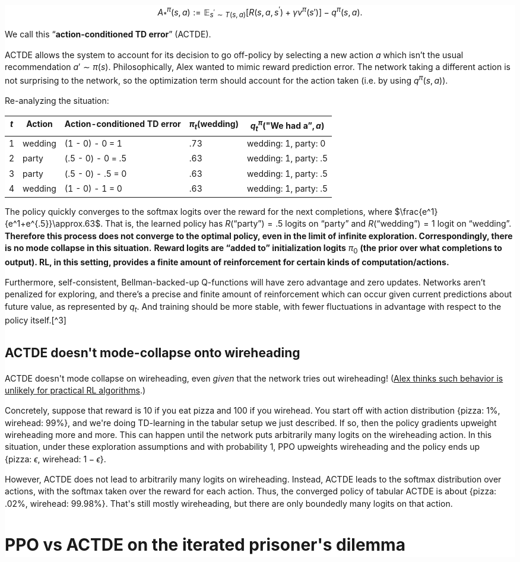 $$A_*^\pi(s, a):=\mathbb{E}_{s^{\prime} \sim T(s,a)}\left[R\left(s, a, s^{\prime}\right)+\gamma v^\pi(s')\right]-q^\pi(s,a).$$

We call this “**action-conditioned TD error**” (ACTDE).

ACTDE allows the system to account for its decision to go off-policy by selecting a new action $a$ which isn’t the usual recommendation $a' \sim \pi(s)$. Philosophically, Alex wanted to mimic reward prediction error. The network taking a different action is not surprising to the network, so the optimization term should account for the action taken (i.e. by using $q^\pi(s,a)$).

Re-analyzing the situation:

| $t$ | Action  | Action-conditioned TD error | $\pi_t(\text{wedding})$ | $q_{t}^\pi(\text{"We had a''},a)$ |
| --- | ------- | --------------------------- | ----------------------- | --------------------------------- |
| 1   | wedding | (1 - 0) - 0 = 1             | .73                     | wedding: 1, party: 0              |
| 2   | party   | (.5 - 0) - 0 = .5           | .63                     | wedding: 1, party: .5             |
| 3   | party   | (.5 - 0) - .5 = 0           | .63                     | wedding: 1, party: .5             |
| 4   | wedding | (1 - 0) - 1 = 0             | .63                     | wedding: 1, party: .5             |

The policy quickly converges to the softmax logits over the reward for the next completions, where $\frac{e^1}{e^1+e^{.5}}\approx.63$. That is, the learned policy has $R(\text{“party”})=.5$ logits on “party” and $R(\text{“wedding”})=1$ logit on “wedding”. **Therefore this process does not converge to the optimal policy, even in the limit of infinite exploration. Correspondingly, there is no mode collapse in this situation.** **Reward logits are “added to” initialization logits** $\pi_0$ **(the prior over what completions to output). RL, in this setting, provides a finite amount of reinforcement for certain kinds of computation/actions.**

Furthermore, self-consistent, Bellman-backed-up Q-functions will have zero advantage and zero updates. Networks aren’t penalized for exploring, and there’s a precise and finite amount of reinforcement which can occur given current predictions about future value, as represented by $q_t$. And training should be more stable, with fewer fluctuations in advantage with respect to the policy itself.[^3] 

## ACTDE doesn't mode-collapse onto wireheading

ACTDE doesn't mode collapse on wireheading, even _given_ that the network tries out wireheading! ([Alex thinks such behavior is unlikely for practical RL algorithms](https://www.lesswrong.com/posts/pdaGN6pQyQarFHXF4/reward-is-not-the-optimization-target).)

Concretely, suppose that reward is 10 if you eat pizza and 100 if you wirehead. You start off with action distribution {pizza: 1%, wirehead: 99%}, and we're doing TD-learning in the tabular setup we just described. If so, then the policy gradients upweight wireheading more and more. This can happen until the network puts arbitrarily many logits on the wireheading action. In this situation, under these exploration assumptions and with probability $1$, PPO upweights wireheading and the policy ends up {pizza: $\epsilon$, wirehead: $1-\epsilon$}.

However, ACTDE does not lead to arbitrarily many logits on wireheading. Instead, ACTDE leads to the softmax distribution over actions, with the softmax taken over the reward for each action. Thus, the converged policy of tabular ACTDE is about {pizza: .02%, wirehead: 99.98%}. That's still mostly wireheading, but there are only boundedly many logits on that action. 

# PPO vs ACTDE on the iterated prisoner's dilemma
